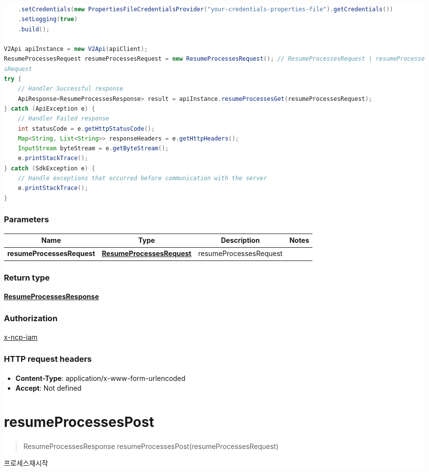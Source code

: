 ```java
	.setCredentials(new PropertiesFileCredentialsProvider("your-credentials-properties-file").getCredentials())
	.setLogging(true)
	.build();

V2Api apiInstance = new V2Api(apiClient);
ResumeProcessesRequest resumeProcessesRequest = new ResumeProcessesRequest(); // ResumeProcessesRequest | resumeProcessesRequest
try {
	// Handler Successful response
	ApiResponse<ResumeProcessesResponse> result = apiInstance.resumeProcessesGet(resumeProcessesRequest);
} catch (ApiException e) {
	// Handler Failed response
	int statusCode = e.getHttpStatusCode();
	Map<String, List<String>> responseHeaders = e.getHttpHeaders();
	InputStream byteStream = e.getByteStream();
	e.printStackTrace();
} catch (SdkException e) {
	// Handle exceptions that occurred before communication with the server
	e.printStackTrace();
}
```

### Parameters

Name | Type | Description  | Notes
------------- | ------------- | ------------- | -------------
 **resumeProcessesRequest** | [**ResumeProcessesRequest**](ResumeProcessesRequest.md)| resumeProcessesRequest |

### Return type

[**ResumeProcessesResponse**](ResumeProcessesResponse.md)

### Authorization

[x-ncp-iam](../README.md#x-ncp-iam)

### HTTP request headers

 - **Content-Type**: application/x-www-form-urlencoded
 - **Accept**: Not defined

<a name="resumeProcessesPost"></a>
# **resumeProcessesPost**
> ResumeProcessesResponse resumeProcessesPost(resumeProcessesRequest)



프로세스재시작
